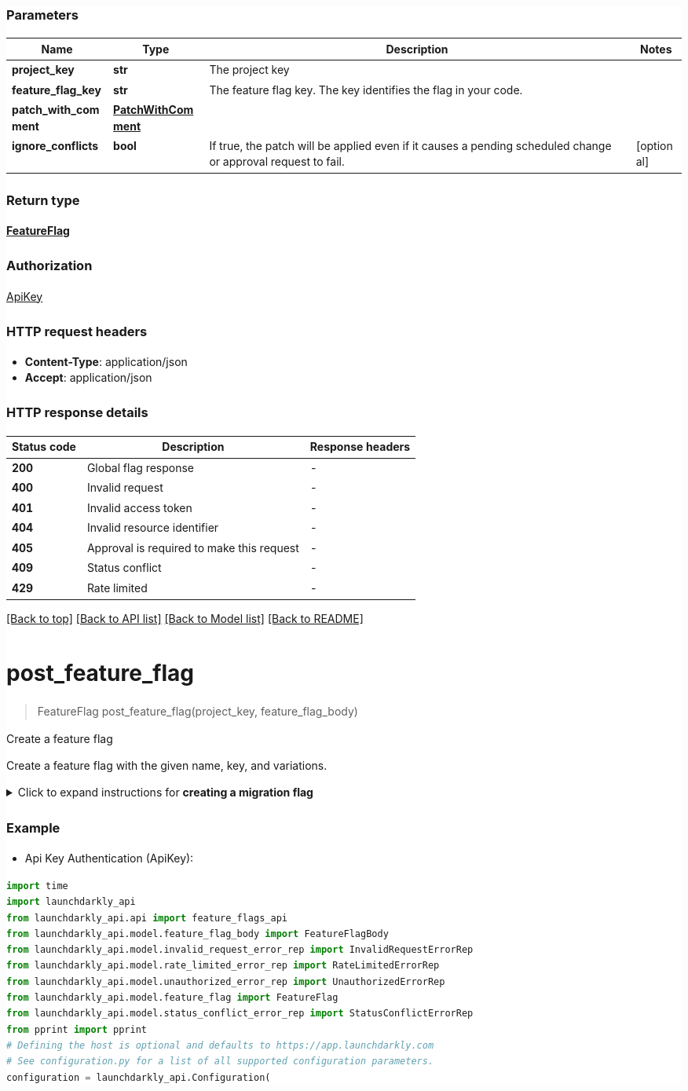 
### Parameters

Name | Type | Description  | Notes
------------- | ------------- | ------------- | -------------
 **project_key** | **str**| The project key |
 **feature_flag_key** | **str**| The feature flag key. The key identifies the flag in your code. |
 **patch_with_comment** | [**PatchWithComment**](PatchWithComment.md)|  |
 **ignore_conflicts** | **bool**| If true, the patch will be applied even if it causes a pending scheduled change or approval request to fail. | [optional]

### Return type

[**FeatureFlag**](FeatureFlag.md)

### Authorization

[ApiKey](../README.md#ApiKey)

### HTTP request headers

 - **Content-Type**: application/json
 - **Accept**: application/json


### HTTP response details

| Status code | Description | Response headers |
|-------------|-------------|------------------|
**200** | Global flag response |  -  |
**400** | Invalid request |  -  |
**401** | Invalid access token |  -  |
**404** | Invalid resource identifier |  -  |
**405** | Approval is required to make this request |  -  |
**409** | Status conflict |  -  |
**429** | Rate limited |  -  |

[[Back to top]](#) [[Back to API list]](../README.md#documentation-for-api-endpoints) [[Back to Model list]](../README.md#documentation-for-models) [[Back to README]](../README.md)

# **post_feature_flag**
> FeatureFlag post_feature_flag(project_key, feature_flag_body)

Create a feature flag

Create a feature flag with the given name, key, and variations.  <details><summary>Click to expand instructions for <strong>creating a migration flag</strong></summary></details> 

### Example

* Api Key Authentication (ApiKey):

```python
import time
import launchdarkly_api
from launchdarkly_api.api import feature_flags_api
from launchdarkly_api.model.feature_flag_body import FeatureFlagBody
from launchdarkly_api.model.invalid_request_error_rep import InvalidRequestErrorRep
from launchdarkly_api.model.rate_limited_error_rep import RateLimitedErrorRep
from launchdarkly_api.model.unauthorized_error_rep import UnauthorizedErrorRep
from launchdarkly_api.model.feature_flag import FeatureFlag
from launchdarkly_api.model.status_conflict_error_rep import StatusConflictErrorRep
from pprint import pprint
# Defining the host is optional and defaults to https://app.launchdarkly.com
# See configuration.py for a list of all supported configuration parameters.
configuration = launchdarkly_api.Configuration(
```